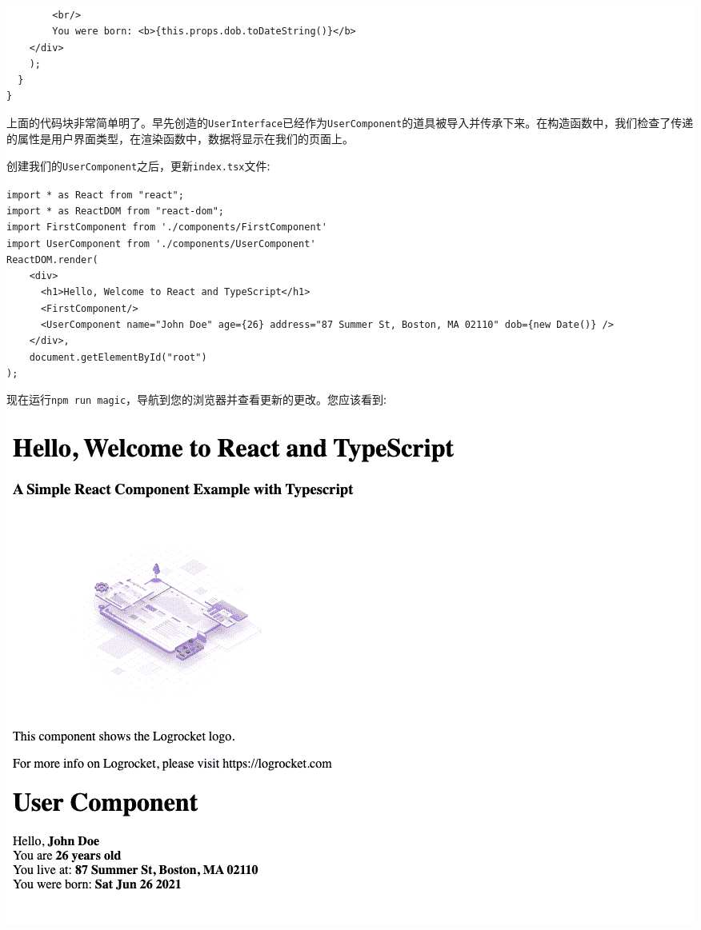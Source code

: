 ```
        <br/>
        You were born: <b>{this.props.dob.toDateString()}</b>
    </div>
    );
  }
}

```

上面的代码块非常简单明了。早先创造的`UserInterface`已经作为`UserComponent`的道具被导入并传承下来。在构造函数中，我们检查了传递的属性是用户界面类型，在渲染函数中，数据将显示在我们的页面上。

创建我们的`UserComponent`之后，更新`index.tsx`文件:

```
import * as React from "react";
import * as ReactDOM from "react-dom";
import FirstComponent from './components/FirstComponent'
import UserComponent from './components/UserComponent'
ReactDOM.render(
    <div>
      <h1>Hello, Welcome to React and TypeScript</h1>
      <FirstComponent/>
      <UserComponent name="John Doe" age={26} address="87 Summer St, Boston, MA 02110" dob={new Date()} />
    </div>,
    document.getElementById("root")
);

```

现在运行`npm run magic`，导航到您的浏览器并查看更新的更改。您应该看到:

![React Typescript User Component Example](img/91d2bb1ba760bb3c847263fad725e683.png)